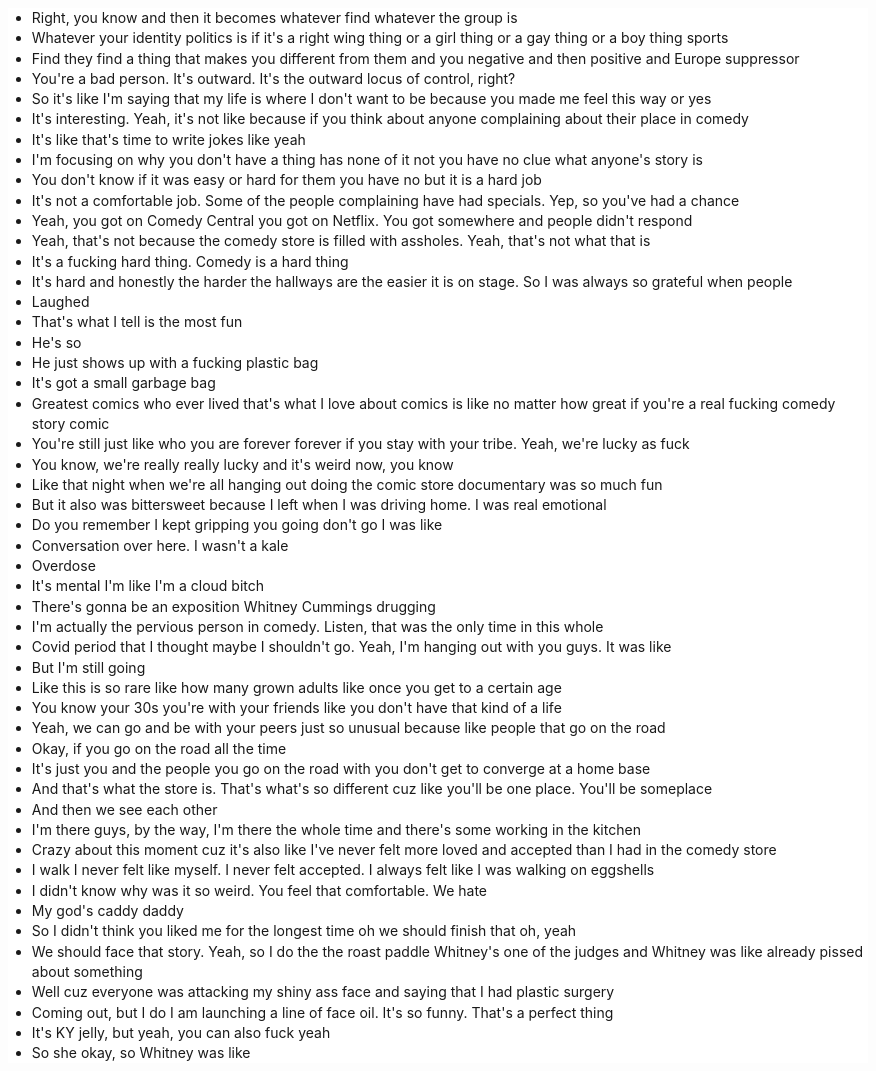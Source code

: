 *  Right, you know and then it becomes whatever find whatever the group is
*  Whatever your identity politics is if it's a right wing thing or a girl thing or a gay thing or a boy thing sports
*  Find they find a thing that makes you different from them and you negative and then positive and Europe suppressor
*  You're a bad person. It's outward. It's the outward locus of control, right?
*  So it's like I'm saying that my life is where I don't want to be because you made me feel this way or yes
*  It's interesting. Yeah, it's not like because if you think about anyone complaining about their place in comedy
*  It's like that's time to write jokes like yeah
*  I'm focusing on why you don't have a thing has none of it not you have no clue what anyone's story is
*  You don't know if it was easy or hard for them you have no but it is a hard job
*  It's not a comfortable job. Some of the people complaining have had specials. Yep, so you've had a chance
*  Yeah, you got on Comedy Central you got on Netflix. You got somewhere and people didn't respond
*  Yeah, that's not because the comedy store is filled with assholes. Yeah, that's not what that is
*  It's a fucking hard thing. Comedy is a hard thing
*  It's hard and honestly the harder the hallways are the easier it is on stage. So I was always so grateful when people
*  Laughed
*  That's what I tell is the most fun
*  He's so
*  He just shows up with a fucking plastic bag
*  It's got a small garbage bag
*  Greatest comics who ever lived that's what I love about comics is like no matter how great if you're a real fucking comedy story comic
*  You're still just like who you are forever forever if you stay with your tribe. Yeah, we're lucky as fuck
*  You know, we're really really lucky and it's weird now, you know
*  Like that night when we're all hanging out doing the comic store documentary was so much fun
*  But it also was bittersweet because I left when I was driving home. I was real emotional
*  Do you remember I kept gripping you going don't go I was like
*  Conversation over here. I wasn't a kale
*  Overdose
*  It's mental I'm like I'm a cloud bitch
*  There's gonna be an exposition Whitney Cummings drugging
*  I'm actually the pervious person in comedy. Listen, that was the only time in this whole
*  Covid period that I thought maybe I shouldn't go. Yeah, I'm hanging out with you guys. It was like
*  But I'm still going
*  Like this is so rare like how many grown adults like once you get to a certain age
*  You know your 30s you're with your friends like you don't have that kind of a life
*  Yeah, we can go and be with your peers just so unusual because like people that go on the road
*  Okay, if you go on the road all the time
*  It's just you and the people you go on the road with you don't get to converge at a home base
*  And that's what the store is. That's what's so different cuz like you'll be one place. You'll be someplace
*  And then we see each other
*  I'm there guys, by the way, I'm there the whole time and there's some working in the kitchen
*  Crazy about this moment cuz it's also like I've never felt more loved and accepted than I had in the comedy store
*  I walk I never felt like myself. I never felt accepted. I always felt like I was walking on eggshells
*  I didn't know why was it so weird. You feel that comfortable. We hate
*  My god's caddy daddy
*  So I didn't think you liked me for the longest time oh we should finish that oh, yeah
*  We should face that story. Yeah, so I do the the roast paddle Whitney's one of the judges and Whitney was like already pissed about something
*  Well cuz everyone was attacking my shiny ass face and saying that I had plastic surgery
*  Coming out, but I do I am launching a line of face oil. It's so funny. That's a perfect thing
*  It's KY jelly, but yeah, you can also fuck yeah
*  So she okay, so Whitney was like